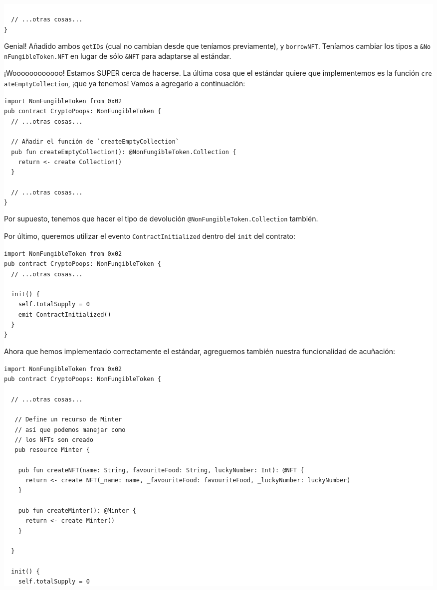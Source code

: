 ```cadence

  // ...otras cosas...
}
```

Genial! Añadido ambos `getIDs` (cual no cambian desde que teníamos previamente), y `borrowNFT`. Teníamos cambiar los tipos a `&NonFungibleToken.NFT` en lugar de sólo `&NFT` para adaptarse al estándar. 

¡Woooooooooooo! Estamos SUPER cerca de hacerse. La última cosa que el estándar quiere que implementemos es la función `createEmptyCollection`, ¡que ya tenemos! Vamos a agregarlo a continuación:

```cadence
import NonFungibleToken from 0x02
pub contract CryptoPoops: NonFungibleToken {
  // ...otras cosas...

  // Añadir el función de `createEmptyCollection`
  pub fun createEmptyCollection(): @NonFungibleToken.Collection {
    return <- create Collection()
  }

  // ...otras cosas...
}
```

Por supuesto, tenemos que hacer el tipo de devolución `@NonFungibleToken.Collection` también.

Por último, queremos utilizar el evento `ContractInitialized` dentro del `init` del contrato:

```cadence
import NonFungibleToken from 0x02
pub contract CryptoPoops: NonFungibleToken {
  // ...otras cosas...

  init() {
    self.totalSupply = 0
    emit ContractInitialized()
  }
}
```

Ahora que hemos implementado correctamente el estándar, agreguemos también nuestra funcionalidad de acuñación:

```cadence
import NonFungibleToken from 0x02
pub contract CryptoPoops: NonFungibleToken {
  
  // ...otras cosas...

   // Define un recurso de Minter
   // así que podemos manejar como
   // los NFTs son creado
   pub resource Minter {

    pub fun createNFT(name: String, favouriteFood: String, luckyNumber: Int): @NFT {
      return <- create NFT(_name: name, _favouriteFood: favouriteFood, _luckyNumber: luckyNumber)
    }

    pub fun createMinter(): @Minter {
      return <- create Minter()
    }

  }

  init() {
    self.totalSupply = 0
```